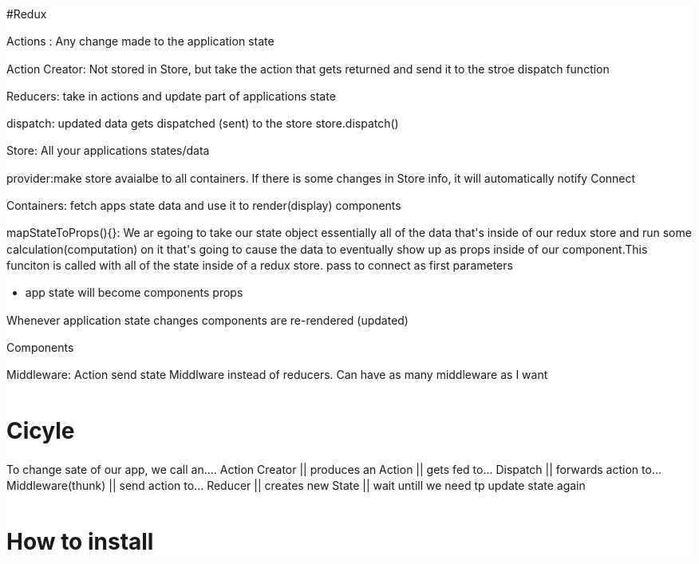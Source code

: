 #Redux

Actions : Any change made to the application state

Action Creator: Not stored in Store, but take the action that gets returned and send it to the stroe dispatch function

Reducers: take in actions and update part of applications state

dispatch: updated data gets dispatched (sent) to the store
store.dispatch()

Store: All your applications states/data

provider:make store avaialbe to all containers. If there is some changes in Store info, it will automatically notify Connect

Containers: fetch apps state data and use it to render(display) components

mapStateToProps(){}: We ar egoing to take our state object essentially all of the data that's inside of our redux store and run some calculation(computation) on it that's going to cause the data to eventually show up as props inside of our component.This funciton is called with all of the state inside of a redux store.
pass to connect as first parameters

- app state will become components props

Whenever application state changes components are re-rendered (updated)

Components

Middleware: Action send state Middlware instead of reducers. Can have as many middleware as I want

# Cicyle

To change sate of our app, we call an....
Action Creator
|| produces an
Action
|| gets fed to...
Dispatch
|| forwards action to...
Middleware(thunk)
|| send action to...
Reducer
|| creates new
State
|| wait untill we need tp update state again

# How to install
